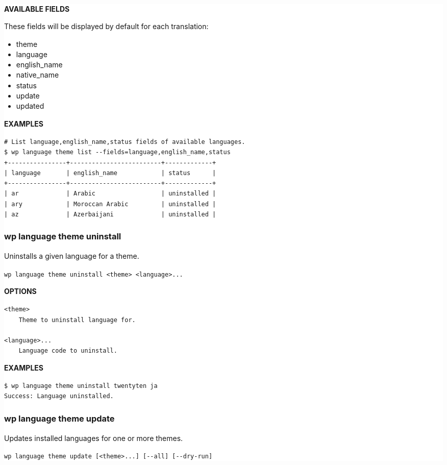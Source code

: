 **AVAILABLE FIELDS**

These fields will be displayed by default for each translation:

* theme
* language
* english_name
* native_name
* status
* update
* updated

**EXAMPLES**

    # List language,english_name,status fields of available languages.
    $ wp language theme list --fields=language,english_name,status
    +----------------+-------------------------+-------------+
    | language       | english_name            | status      |
    +----------------+-------------------------+-------------+
    | ar             | Arabic                  | uninstalled |
    | ary            | Moroccan Arabic         | uninstalled |
    | az             | Azerbaijani             | uninstalled |



### wp language theme uninstall

Uninstalls a given language for a theme.

~~~
wp language theme uninstall <theme> <language>...
~~~

**OPTIONS**

	<theme>
		Theme to uninstall language for.

	<language>...
		Language code to uninstall.

**EXAMPLES**

    $ wp language theme uninstall twentyten ja
    Success: Language uninstalled.



### wp language theme update

Updates installed languages for one or more themes.

~~~
wp language theme update [<theme>...] [--all] [--dry-run]
~~~
